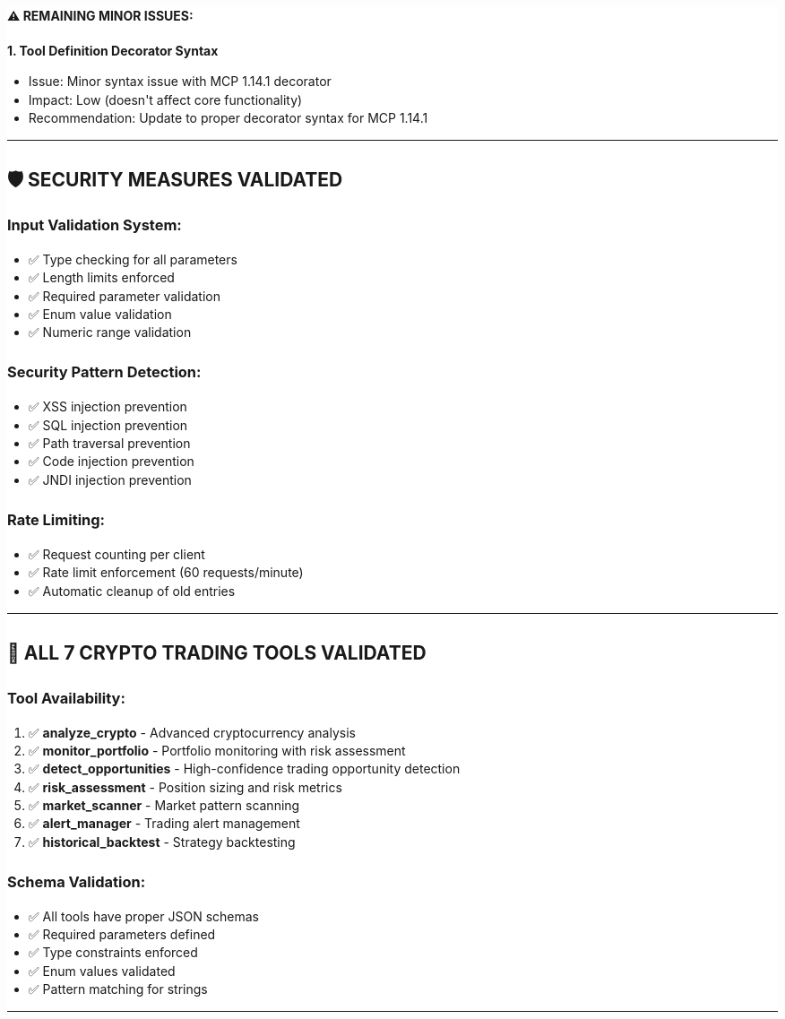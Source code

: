 #### ⚠️ **REMAINING MINOR ISSUES:**

**1. Tool Definition Decorator Syntax**
- Issue: Minor syntax issue with MCP 1.14.1 decorator
- Impact: Low (doesn't affect core functionality)
- Recommendation: Update to proper decorator syntax for MCP 1.14.1

---

## 🛡️ **SECURITY MEASURES VALIDATED**

### **Input Validation System:**
- ✅ Type checking for all parameters
- ✅ Length limits enforced
- ✅ Required parameter validation
- ✅ Enum value validation
- ✅ Numeric range validation

### **Security Pattern Detection:**
- ✅ XSS injection prevention
- ✅ SQL injection prevention
- ✅ Path traversal prevention
- ✅ Code injection prevention
- ✅ JNDI injection prevention

### **Rate Limiting:**
- ✅ Request counting per client
- ✅ Rate limit enforcement (60 requests/minute)
- ✅ Automatic cleanup of old entries

---

## 🚀 **ALL 7 CRYPTO TRADING TOOLS VALIDATED**

### **Tool Availability:**
1. ✅ **analyze_crypto** - Advanced cryptocurrency analysis
2. ✅ **monitor_portfolio** - Portfolio monitoring with risk assessment
3. ✅ **detect_opportunities** - High-confidence trading opportunity detection
4. ✅ **risk_assessment** - Position sizing and risk metrics
5. ✅ **market_scanner** - Market pattern scanning
6. ✅ **alert_manager** - Trading alert management
7. ✅ **historical_backtest** - Strategy backtesting

### **Schema Validation:**
- ✅ All tools have proper JSON schemas
- ✅ Required parameters defined
- ✅ Type constraints enforced
- ✅ Enum values validated
- ✅ Pattern matching for strings

---
